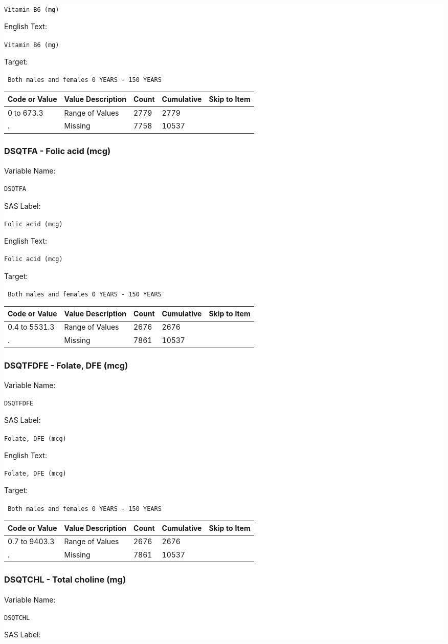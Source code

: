     Vitamin B6 (mg)
English Text:

    Vitamin B6 (mg)
Target:

     Both males and females 0 YEARS - 150 YEARS
Code or Value | Value Description | Count | Cumulative | Skip to Item  
---|---|---|---|---  
0 to 673.3 | Range of Values | 2779 | 2779 |   
. | Missing | 7758 | 10537 |   
  
### DSQTFA - Folic acid (mcg)

Variable Name:

    DSQTFA
SAS Label:

    Folic acid (mcg)
English Text:

    Folic acid (mcg)
Target:

     Both males and females 0 YEARS - 150 YEARS
Code or Value | Value Description | Count | Cumulative | Skip to Item  
---|---|---|---|---  
0.4 to 5531.3 | Range of Values | 2676 | 2676 |   
. | Missing | 7861 | 10537 |   
  
### DSQTFDFE - Folate, DFE (mcg)

Variable Name:

    DSQTFDFE
SAS Label:

    Folate, DFE (mcg)
English Text:

    Folate, DFE (mcg)
Target:

     Both males and females 0 YEARS - 150 YEARS
Code or Value | Value Description | Count | Cumulative | Skip to Item  
---|---|---|---|---  
0.7 to 9403.3 | Range of Values | 2676 | 2676 |   
. | Missing | 7861 | 10537 |   
  
### DSQTCHL - Total choline (mg)

Variable Name:

    DSQTCHL
SAS Label:
